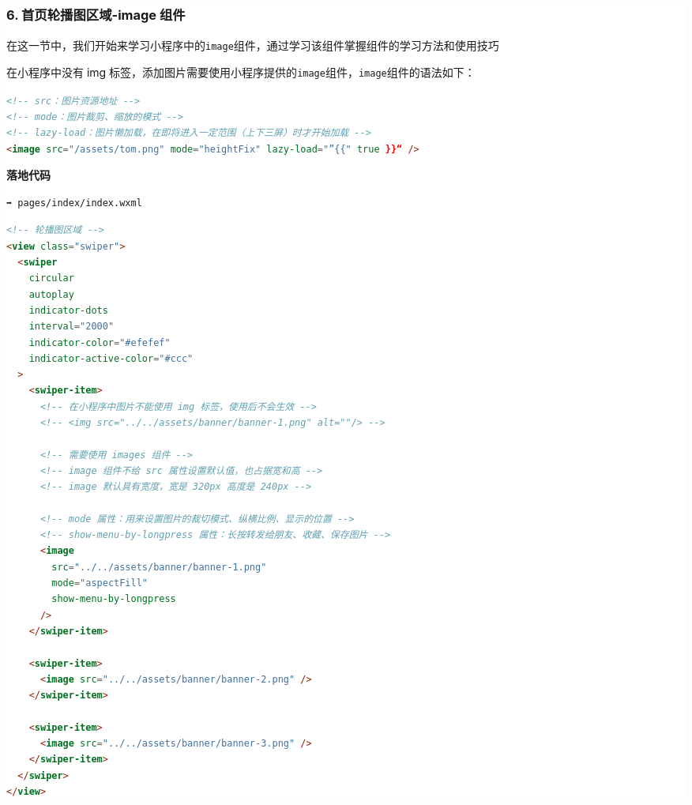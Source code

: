### 6. 首页轮播图区域-image 组件

在这一节中，我们开始来学习小程序中的`image`组件，通过学习该组件掌握组件的学习方法和使用技巧

在小程序中没有 img 标签，添加图片需要使用小程序提供的`image`组件，`image`组件的语法如下：

```html
<!-- src：图片资源地址 -->
<!-- mode：图片裁剪、缩放的模式 -->
<!-- lazy-load：图片懒加载，在即将进入一定范围（上下三屏）时才开始加载 -->
<image src="/assets/tom.png" mode="heightFix" lazy-load="”{{" true }}“ />
```

**落地代码**

`➡️ pages/index/index.wxml`

```html
<!-- 轮播图区域 -->
<view class="swiper">
  <swiper
    circular
    autoplay
    indicator-dots
    interval="2000"
    indicator-color="#efefef"
    indicator-active-color="#ccc"
  >
    <swiper-item>
      <!-- 在小程序中图片不能使用 img 标签，使用后不会生效 -->
      <!-- <img src="../../assets/banner/banner-1.png" alt=""/> -->

      <!-- 需要使用 images 组件 -->
      <!-- image 组件不给 src 属性设置默认值，也占据宽和高 -->
      <!-- image 默认具有宽度，宽是 320px 高度是 240px -->

      <!-- mode 属性：用来设置图片的裁切模式、纵横比例、显示的位置 -->
      <!-- show-menu-by-longpress 属性：长按转发给朋友、收藏、保存图片 -->
      <image
        src="../../assets/banner/banner-1.png"
        mode="aspectFill"
        show-menu-by-longpress
      />
    </swiper-item>

    <swiper-item>
      <image src="../../assets/banner/banner-2.png" />
    </swiper-item>

    <swiper-item>
      <image src="../../assets/banner/banner-3.png" />
    </swiper-item>
  </swiper>
</view>
```
